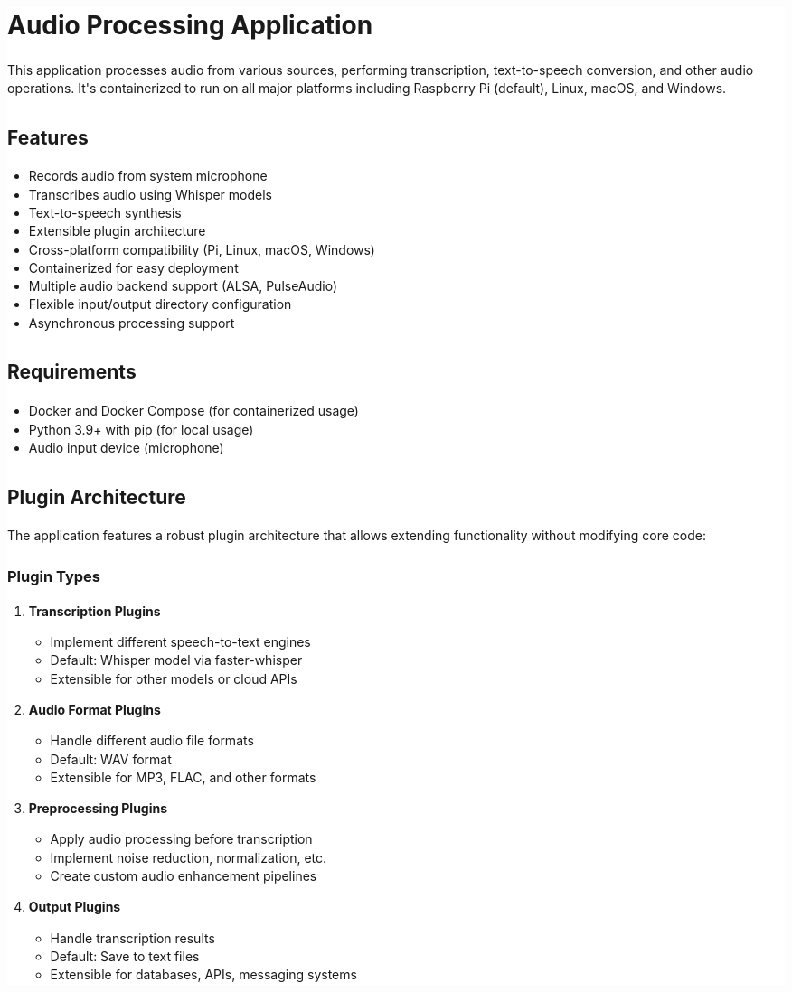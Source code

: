 # Audio Processing Application

This application processes audio from various sources, performing transcription, text-to-speech conversion, and other audio operations. It's containerized to run on all major platforms including Raspberry Pi (default), Linux, macOS, and Windows.

## Features

- Records audio from system microphone
- Transcribes audio using Whisper models
- Text-to-speech synthesis
- Extensible plugin architecture
- Cross-platform compatibility (Pi, Linux, macOS, Windows)
- Containerized for easy deployment
- Multiple audio backend support (ALSA, PulseAudio)
- Flexible input/output directory configuration
- Asynchronous processing support

## Requirements

- Docker and Docker Compose (for containerized usage)
- Python 3.9+ with pip (for local usage)
- Audio input device (microphone)

## Plugin Architecture

The application features a robust plugin architecture that allows extending functionality without modifying core code:

### Plugin Types

1. **Transcription Plugins**
   - Implement different speech-to-text engines
   - Default: Whisper model via faster-whisper
   - Extensible for other models or cloud APIs

2. **Audio Format Plugins**
   - Handle different audio file formats
   - Default: WAV format
   - Extensible for MP3, FLAC, and other formats

3. **Preprocessing Plugins**
   - Apply audio processing before transcription
   - Implement noise reduction, normalization, etc.
   - Create custom audio enhancement pipelines

4. **Output Plugins**
   - Handle transcription results
   - Default: Save to text files
   - Extensible for databases, APIs, messaging systems
